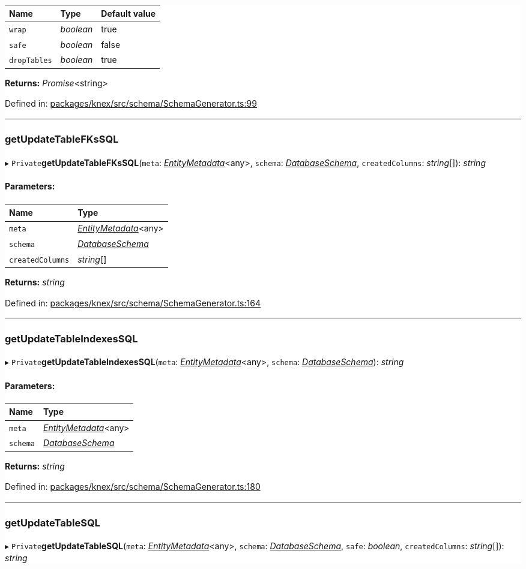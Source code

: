Name | Type | Default value |
:------ | :------ | :------ |
`wrap` | *boolean* | true |
`safe` | *boolean* | false |
`dropTables` | *boolean* | true |

**Returns:** *Promise*<string\>

Defined in: [packages/knex/src/schema/SchemaGenerator.ts:99](https://github.com/mikro-orm/mikro-orm/blob/bcf1a0899b/packages/knex/src/schema/SchemaGenerator.ts#L99)

___

### getUpdateTableFKsSQL

▸ `Private`**getUpdateTableFKsSQL**(`meta`: [*EntityMetadata*](core.entitymetadata.md)<any\>, `schema`: [*DatabaseSchema*](knex.databaseschema.md), `createdColumns`: *string*[]): *string*

#### Parameters:

Name | Type |
:------ | :------ |
`meta` | [*EntityMetadata*](core.entitymetadata.md)<any\> |
`schema` | [*DatabaseSchema*](knex.databaseschema.md) |
`createdColumns` | *string*[] |

**Returns:** *string*

Defined in: [packages/knex/src/schema/SchemaGenerator.ts:164](https://github.com/mikro-orm/mikro-orm/blob/bcf1a0899b/packages/knex/src/schema/SchemaGenerator.ts#L164)

___

### getUpdateTableIndexesSQL

▸ `Private`**getUpdateTableIndexesSQL**(`meta`: [*EntityMetadata*](core.entitymetadata.md)<any\>, `schema`: [*DatabaseSchema*](knex.databaseschema.md)): *string*

#### Parameters:

Name | Type |
:------ | :------ |
`meta` | [*EntityMetadata*](core.entitymetadata.md)<any\> |
`schema` | [*DatabaseSchema*](knex.databaseschema.md) |

**Returns:** *string*

Defined in: [packages/knex/src/schema/SchemaGenerator.ts:180](https://github.com/mikro-orm/mikro-orm/blob/bcf1a0899b/packages/knex/src/schema/SchemaGenerator.ts#L180)

___

### getUpdateTableSQL

▸ `Private`**getUpdateTableSQL**(`meta`: [*EntityMetadata*](core.entitymetadata.md)<any\>, `schema`: [*DatabaseSchema*](knex.databaseschema.md), `safe`: *boolean*, `createdColumns`: *string*[]): *string*
